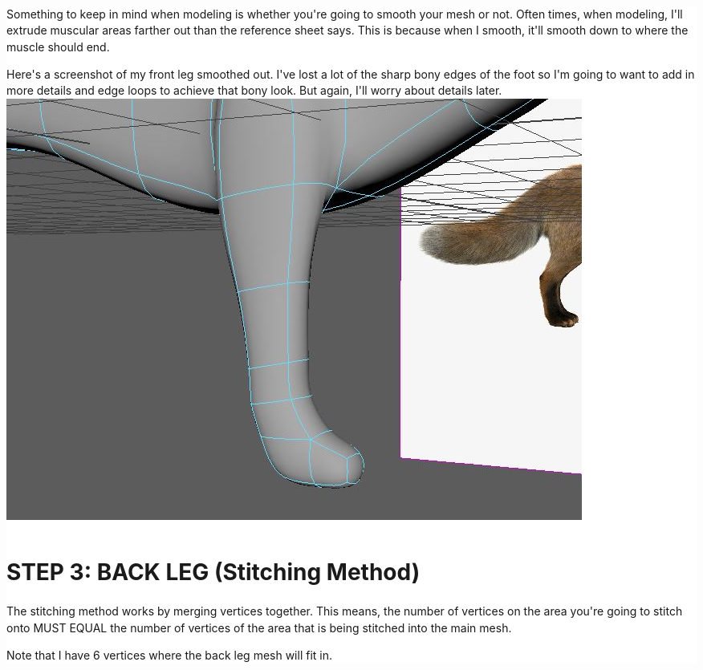 Something to keep in mind when modeling is whether you're going to smooth your mesh or not. Often times, when modeling, I'll extrude muscular areas farther out than the reference sheet says. This is because when I smooth, it'll smooth down to where the muscle should end.

Here's a screenshot of my front leg smoothed out. I've lost a lot of the sharp bony edges of the foot so I'm going to want to add in more details and edge loops to achieve that bony look. But again, I'll worry about details later.
![](smooth.jpg)

# STEP 3: BACK LEG (Stitching Method)

The stitching method works by merging vertices together. This means, the number of vertices on the area you're going to stitch onto MUST EQUAL the number of vertices of the area that is being stitched into the main mesh.

Note that I have 6 vertices where the back leg mesh will fit in.
